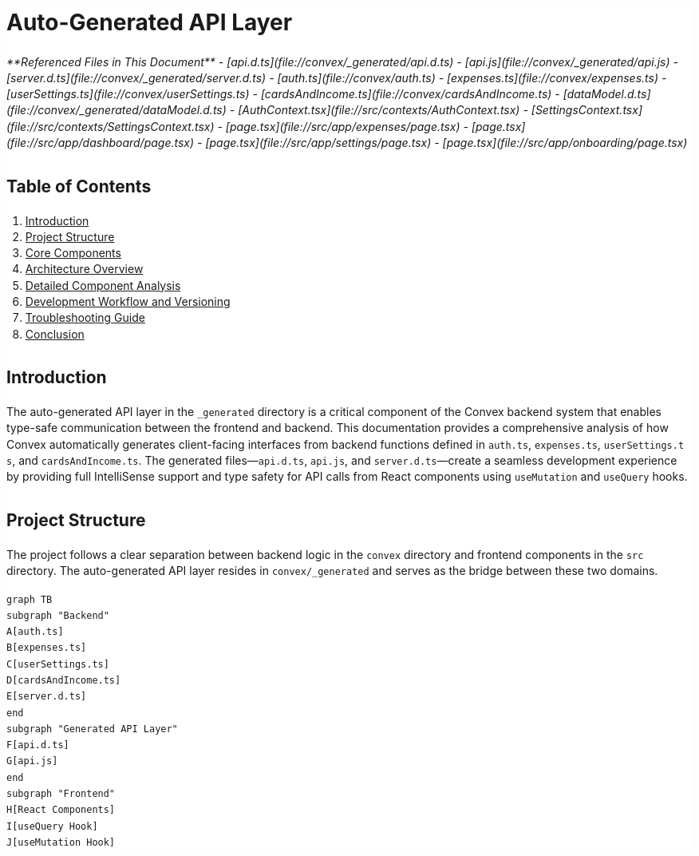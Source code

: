 # Auto-Generated API Layer

<cite>
**Referenced Files in This Document**   
- [api.d.ts](file://convex/_generated/api.d.ts)
- [api.js](file://convex/_generated/api.js)
- [server.d.ts](file://convex/_generated/server.d.ts)
- [auth.ts](file://convex/auth.ts)
- [expenses.ts](file://convex/expenses.ts)
- [userSettings.ts](file://convex/userSettings.ts)
- [cardsAndIncome.ts](file://convex/cardsAndIncome.ts)
- [dataModel.d.ts](file://convex/_generated/dataModel.d.ts)
- [AuthContext.tsx](file://src/contexts/AuthContext.tsx)
- [SettingsContext.tsx](file://src/contexts/SettingsContext.tsx)
- [page.tsx](file://src/app/expenses/page.tsx)
- [page.tsx](file://src/app/dashboard/page.tsx)
- [page.tsx](file://src/app/settings/page.tsx)
- [page.tsx](file://src/app/onboarding/page.tsx)
</cite>

## Table of Contents
1. [Introduction](#introduction)
2. [Project Structure](#project-structure)
3. [Core Components](#core-components)
4. [Architecture Overview](#architecture-overview)
5. [Detailed Component Analysis](#detailed-component-analysis)
6. [Development Workflow and Versioning](#development-workflow-and-versioning)
7. [Troubleshooting Guide](#troubleshooting-guide)
8. [Conclusion](#conclusion)

## Introduction
The auto-generated API layer in the `_generated` directory is a critical component of the Convex backend system that enables type-safe communication between the frontend and backend. This documentation provides a comprehensive analysis of how Convex automatically generates client-facing interfaces from backend functions defined in `auth.ts`, `expenses.ts`, `userSettings.ts`, and `cardsAndIncome.ts`. The generated files—`api.d.ts`, `api.js`, and `server.d.ts`—create a seamless development experience by providing full IntelliSense support and type safety for API calls from React components using `useMutation` and `useQuery` hooks.

## Project Structure
The project follows a clear separation between backend logic in the `convex` directory and frontend components in the `src` directory. The auto-generated API layer resides in `convex/_generated` and serves as the bridge between these two domains.

```mermaid
graph TB
subgraph "Backend"
A[auth.ts]
B[expenses.ts]
C[userSettings.ts]
D[cardsAndIncome.ts]
E[server.d.ts]
end
subgraph "Generated API Layer"
F[api.d.ts]
G[api.js]
end
subgraph "Frontend"
H[React Components]
I[useQuery Hook]
J[useMutation Hook]
```